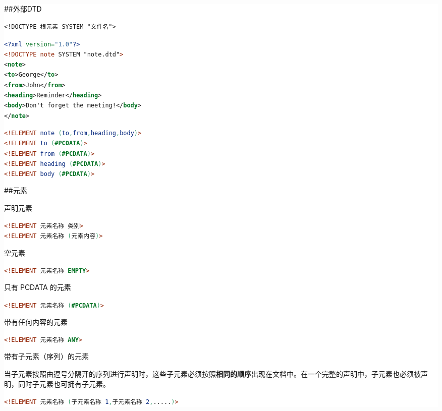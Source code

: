 ##外部DTD


~~~
<!DOCTYPE 根元素 SYSTEM "文件名">
~~~


~~~xml
<?xml version="1.0"?>
<!DOCTYPE note SYSTEM "note.dtd">
<note>
<to>George</to>
<from>John</from>
<heading>Reminder</heading>
<body>Don't forget the meeting!</body>
</note>
~~~


~~~dtd
<!ELEMENT note (to,from,heading,body)>
<!ELEMENT to (#PCDATA)>
<!ELEMENT from (#PCDATA)>
<!ELEMENT heading (#PCDATA)>
<!ELEMENT body (#PCDATA)>
~~~

##元素

声明元素


~~~dtd
<!ELEMENT 元素名称 类别>
<!ELEMENT 元素名称 (元素内容)>
~~~
空元素


~~~dtd
<!ELEMENT 元素名称 EMPTY>
~~~
只有 PCDATA 的元素


~~~dtd
<!ELEMENT 元素名称 (#PCDATA)>
~~~
带有任何内容的元素


~~~dtd
<!ELEMENT 元素名称 ANY>
~~~

带有子元素（序列）的元素

当子元素按照由逗号分隔开的序列进行声明时，这些子元素必须按照**相同的顺序**出现在文档中。在一个完整的声明中，子元素也必须被声明，同时子元素也可拥有子元素。


~~~dtd
<!ELEMENT 元素名称 (子元素名称 1,子元素名称 2,.....)>
~~~
